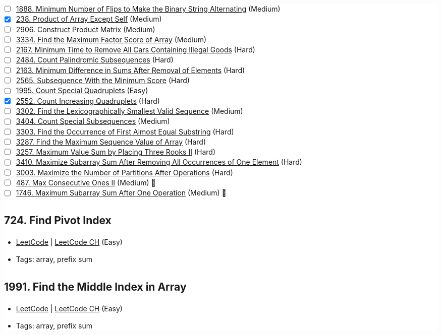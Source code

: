 - [ ] [1888. Minimum Number of Flips to Make the Binary String Alternating](https://leetcode.cn/problems/minimum-number-of-flips-to-make-the-binary-string-alternating/) (Medium)
- [x] [238. Product of Array Except Self](https://leetcode.cn/problems/product-of-array-except-self/) (Medium)
- [ ] [2906. Construct Product Matrix](https://leetcode.cn/problems/construct-product-matrix/) (Medium)
- [ ] [3334. Find the Maximum Factor Score of Array](https://leetcode.cn/problems/find-the-maximum-factor-score-of-array/) (Medium)
- [ ] [2167. Minimum Time to Remove All Cars Containing Illegal Goods](https://leetcode.cn/problems/minimum-time-to-remove-all-cars-containing-illegal-goods/) (Hard)
- [ ] [2484. Count Palindromic Subsequences](https://leetcode.cn/problems/count-palindromic-subsequences/) (Hard)
- [ ] [2163. Minimum Difference in Sums After Removal of Elements](https://leetcode.cn/problems/minimum-difference-in-sums-after-removal-of-elements/) (Hard)
- [ ] [2565. Subsequence With the Minimum Score](https://leetcode.cn/problems/subsequence-with-the-minimum-score/) (Hard)
- [ ] [1995. Count Special Quadruplets](https://leetcode.cn/problems/count-special-quadruplets/) (Easy)
- [x] [2552. Count Increasing Quadruplets](https://leetcode.cn/problems/count-increasing-quadruplets/) (Hard)
- [ ] [3302. Find the Lexicographically Smallest Valid Sequence](https://leetcode.cn/problems/find-the-lexicographically-smallest-valid-sequence/) (Medium)
- [ ] [3404. Count Special Subsequences](https://leetcode.cn/problems/count-special-subsequences/) (Medium)
- [ ] [3303. Find the Occurrence of First Almost Equal Substring](https://leetcode.cn/problems/find-the-occurrence-of-first-almost-equal-substring/) (Hard)
- [ ] [3287. Find the Maximum Sequence Value of Array](https://leetcode.cn/problems/find-the-maximum-sequence-value-of-array/) (Hard)
- [ ] [3257. Maximum Value Sum by Placing Three Rooks II](https://leetcode.cn/problems/maximum-value-sum-by-placing-three-rooks-ii/) (Hard)
- [ ] [3410. Maximize Subarray Sum After Removing All Occurrences of One Element](https://leetcode.cn/problems/maximize-subarray-sum-after-removing-all-occurrences-of-one-element/) (Hard)
- [ ] [3003. Maximize the Number of Partitions After Operations](https://leetcode.cn/problems/maximize-the-number-of-partitions-after-operations/) (Hard)
- [ ] [487. Max Consecutive Ones II](https://leetcode.cn/problems/max-consecutive-ones-ii/) (Medium) 👑
- [ ] [1746. Maximum Subarray Sum After One Operation](https://leetcode.cn/problems/maximum-subarray-sum-after-one-operation/) (Medium) 👑

## 724. Find Pivot Index

-   [LeetCode](https://leetcode.com/problems/find-pivot-index/) | [LeetCode CH](https://leetcode.cn/problems/find-pivot-index/) (Easy)

-   Tags: array, prefix sum

## 1991. Find the Middle Index in Array

-   [LeetCode](https://leetcode.com/problems/find-the-middle-index-in-array/) | [LeetCode CH](https://leetcode.cn/problems/find-the-middle-index-in-array/) (Easy)

-   Tags: array, prefix sum
